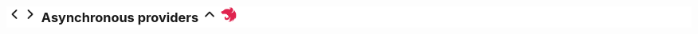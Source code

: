 ### <a href='random.md#Z9E9830B3x'><img src='../svg/chevron-left.svg' width='20' alt='Go previous sub-section' id='' /></a><a href='random.md#Z66555AE2x'><img src='../svg/chevron-right.svg' width='20' alt='Go next sub-section' id='' /></a> Asynchronous providers <a href='random.md#ZF0E78D36x'><img src='../svg/chevron-up.svg' width='20' alt='Go top section' id='' /></a> <a href='https://docs.nestjs.com//fundamentals/async-providers#top'><img src='../svg/logo-small.svg' width='20' alt='Nest JS Small Logo' id='Z88B16FC9x' /></a>